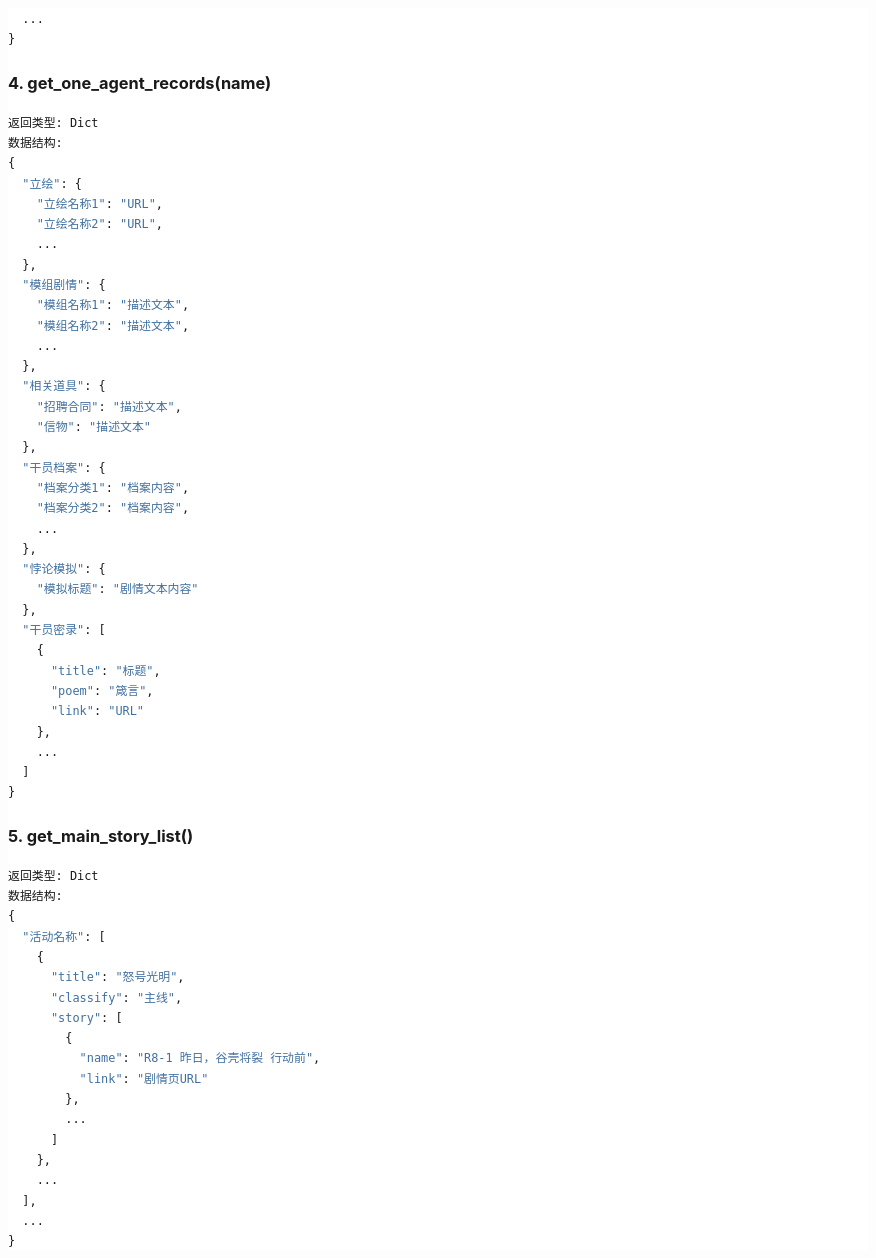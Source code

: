 ```python
  ...
}
```

### 4. get_one_agent_records(name)
```python
返回类型: Dict
数据结构:
{
  "立绘": {
    "立绘名称1": "URL",
    "立绘名称2": "URL",
    ...
  },
  "模组剧情": {
    "模组名称1": "描述文本",
    "模组名称2": "描述文本",
    ...
  },
  "相关道具": {
    "招聘合同": "描述文本",
    "信物": "描述文本"
  },
  "干员档案": {
    "档案分类1": "档案内容",
    "档案分类2": "档案内容",
    ...
  },
  "悖论模拟": {
    "模拟标题": "剧情文本内容"
  },
  "干员密录": [
    {
      "title": "标题",
      "poem": "箴言",
      "link": "URL"
    },
    ...
  ]
}
```

### 5. get_main_story_list()
```python
返回类型: Dict
数据结构:
{
  "活动名称": [
    {
      "title": "怒号光明",
      "classify": "主线",
      "story": [
        {
          "name": "R8-1 昨日，谷壳将裂 行动前",
          "link": "剧情页URL"
        },
        ...
      ]
    },
    ...
  ],
  ...
}
```